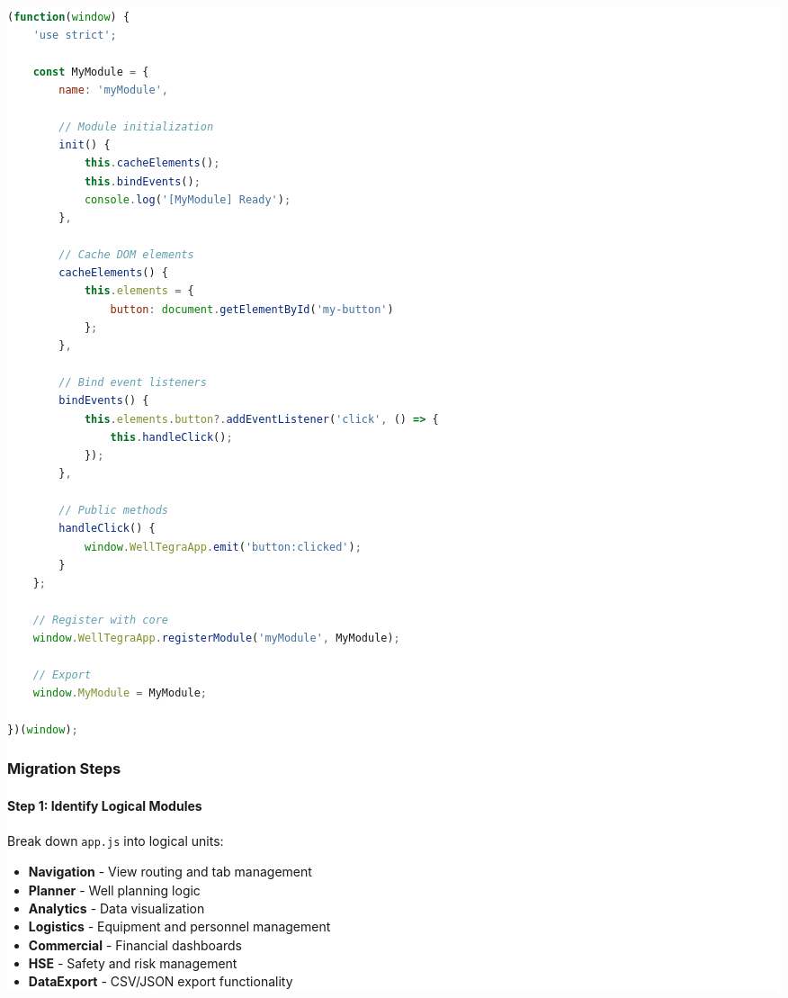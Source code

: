 ```javascript
(function(window) {
    'use strict';

    const MyModule = {
        name: 'myModule',

        // Module initialization
        init() {
            this.cacheElements();
            this.bindEvents();
            console.log('[MyModule] Ready');
        },

        // Cache DOM elements
        cacheElements() {
            this.elements = {
                button: document.getElementById('my-button')
            };
        },

        // Bind event listeners
        bindEvents() {
            this.elements.button?.addEventListener('click', () => {
                this.handleClick();
            });
        },

        // Public methods
        handleClick() {
            window.WellTegraApp.emit('button:clicked');
        }
    };

    // Register with core
    window.WellTegraApp.registerModule('myModule', MyModule);

    // Export
    window.MyModule = MyModule;

})(window);
```

### Migration Steps

#### Step 1: Identify Logical Modules

Break down `app.js` into logical units:

- **Navigation** - View routing and tab management
- **Planner** - Well planning logic
- **Analytics** - Data visualization
- **Logistics** - Equipment and personnel management
- **Commercial** - Financial dashboards
- **HSE** - Safety and risk management
- **DataExport** - CSV/JSON export functionality
